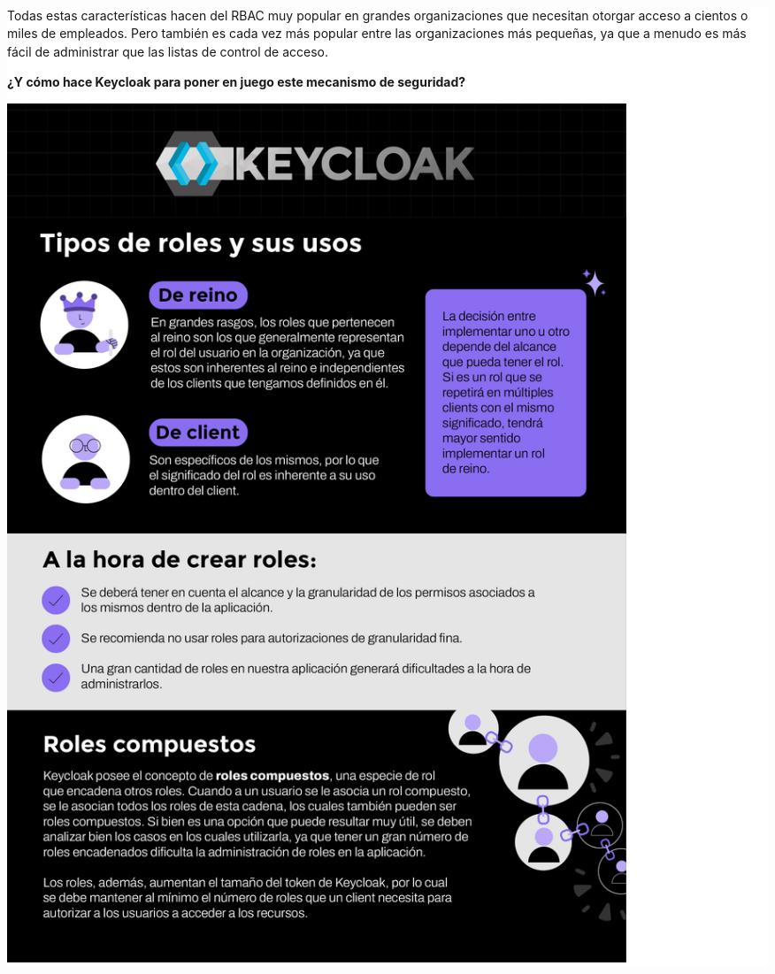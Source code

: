 
Todas estas características hacen del RBAC muy popular en grandes organizaciones que necesitan otorgar acceso a cientos o miles de empleados. Pero también es cada vez más popular entre las organizaciones más pequeñas, ya que a menudo es más fácil de administrar que las listas de control de acceso.

**¿Y cómo hace Keycloak para poner en juego este mecanismo de seguridad?**

<img src="./img/tipos-de-roles-keycloak.jpg" alt="700" width="700"/>

